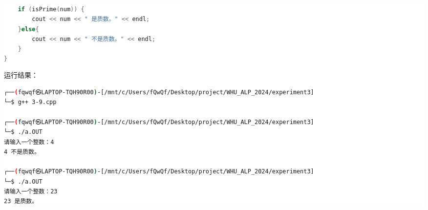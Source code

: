 ```c++
    if (isPrime(num)) {
        cout << num << " 是质数。" << endl;
    }else{
        cout << num << " 不是质数。" << endl;
    }
}
```

运行结果：

```bash
┌──(fqwqf㉿LAPTOP-TQH90R00)-[/mnt/c/Users/fQwQf/Desktop/project/WHU_ALP_2024/experiment3]
└─$ g++ 3-9.cpp

┌──(fqwqf㉿LAPTOP-TQH90R00)-[/mnt/c/Users/fQwQf/Desktop/project/WHU_ALP_2024/experiment3]
└─$ ./a.OUT
请输入一个整数：4
4 不是质数。

┌──(fqwqf㉿LAPTOP-TQH90R00)-[/mnt/c/Users/fQwQf/Desktop/project/WHU_ALP_2024/experiment3]
└─$ ./a.OUT
请输入一个整数：23
23 是质数。
```
